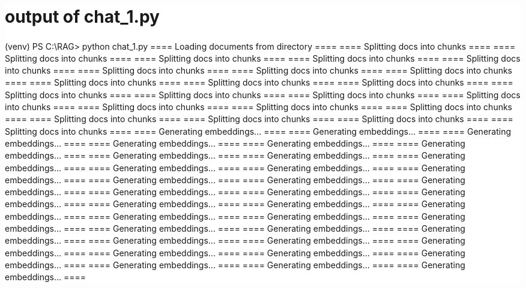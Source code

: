 # output of chat_1.py

(venv) PS C:\RAG> python chat_1.py
==== Loading documents from directory ====
==== Splitting docs into chunks ====
==== Splitting docs into chunks ====
==== Splitting docs into chunks ====
==== Splitting docs into chunks ====
==== Splitting docs into chunks ====
==== Splitting docs into chunks ====
==== Splitting docs into chunks ====
==== Splitting docs into chunks ====
==== Splitting docs into chunks ====
==== Splitting docs into chunks ====
==== Splitting docs into chunks ====
==== Splitting docs into chunks ====
==== Splitting docs into chunks ====
==== Splitting docs into chunks ====
==== Splitting docs into chunks ====
==== Splitting docs into chunks ====
==== Splitting docs into chunks ====
==== Splitting docs into chunks ====
==== Splitting docs into chunks ====
==== Splitting docs into chunks ====
==== Splitting docs into chunks ====
==== Splitting docs into chunks ====
==== Generating embeddings... ====
==== Generating embeddings... ====
==== Generating embeddings... ====
==== Generating embeddings... ====
==== Generating embeddings... ====
==== Generating embeddings... ====
==== Generating embeddings... ====
==== Generating embeddings... ====
==== Generating embeddings... ====
==== Generating embeddings... ====
==== Generating embeddings... ====
==== Generating embeddings... ====
==== Generating embeddings... ====
==== Generating embeddings... ====
==== Generating embeddings... ====
==== Generating embeddings... ====
==== Generating embeddings... ====
==== Generating embeddings... ====
==== Generating embeddings... ====
==== Generating embeddings... ====
==== Generating embeddings... ====
==== Generating embeddings... ====
==== Generating embeddings... ====
==== Generating embeddings... ====
==== Generating embeddings... ====
==== Generating embeddings... ====
==== Generating embeddings... ====
==== Generating embeddings... ====
==== Generating embeddings... ====
==== Generating embeddings... ====
==== Generating embeddings... ====
==== Generating embeddings... ====
==== Generating embeddings... ====
==== Generating embeddings... ====
==== Generating embeddings... ====
==== Generating embeddings... ====